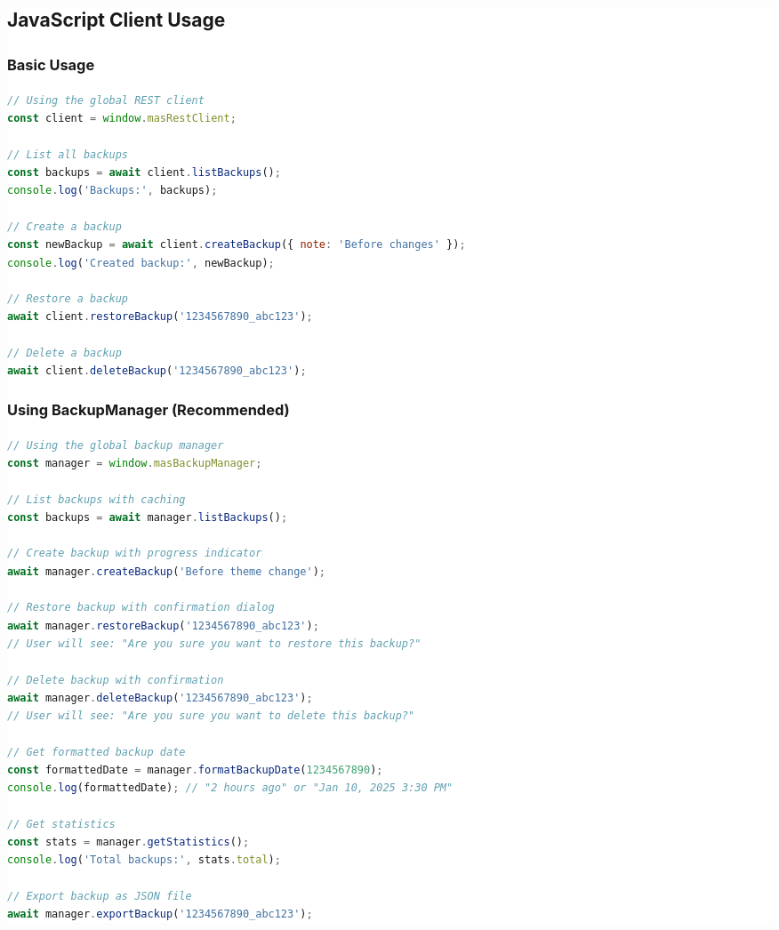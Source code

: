 ## JavaScript Client Usage

### Basic Usage

```javascript
// Using the global REST client
const client = window.masRestClient;

// List all backups
const backups = await client.listBackups();
console.log('Backups:', backups);

// Create a backup
const newBackup = await client.createBackup({ note: 'Before changes' });
console.log('Created backup:', newBackup);

// Restore a backup
await client.restoreBackup('1234567890_abc123');

// Delete a backup
await client.deleteBackup('1234567890_abc123');
```

### Using BackupManager (Recommended)

```javascript
// Using the global backup manager
const manager = window.masBackupManager;

// List backups with caching
const backups = await manager.listBackups();

// Create backup with progress indicator
await manager.createBackup('Before theme change');

// Restore backup with confirmation dialog
await manager.restoreBackup('1234567890_abc123');
// User will see: "Are you sure you want to restore this backup?"

// Delete backup with confirmation
await manager.deleteBackup('1234567890_abc123');
// User will see: "Are you sure you want to delete this backup?"

// Get formatted backup date
const formattedDate = manager.formatBackupDate(1234567890);
console.log(formattedDate); // "2 hours ago" or "Jan 10, 2025 3:30 PM"

// Get statistics
const stats = manager.getStatistics();
console.log('Total backups:', stats.total);

// Export backup as JSON file
await manager.exportBackup('1234567890_abc123');
```
